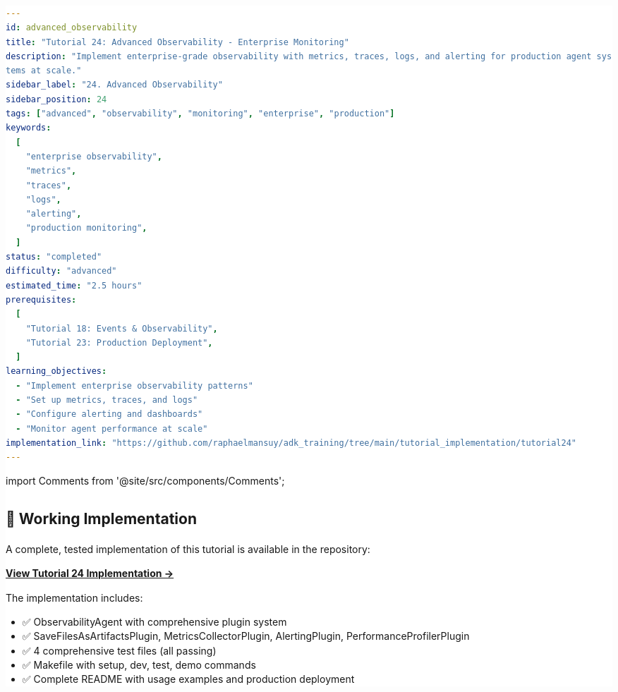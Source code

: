 ```yaml
---
id: advanced_observability
title: "Tutorial 24: Advanced Observability - Enterprise Monitoring"
description: "Implement enterprise-grade observability with metrics, traces, logs, and alerting for production agent systems at scale."
sidebar_label: "24. Advanced Observability"
sidebar_position: 24
tags: ["advanced", "observability", "monitoring", "enterprise", "production"]
keywords:
  [
    "enterprise observability",
    "metrics",
    "traces",
    "logs",
    "alerting",
    "production monitoring",
  ]
status: "completed"
difficulty: "advanced"
estimated_time: "2.5 hours"
prerequisites:
  [
    "Tutorial 18: Events & Observability",
    "Tutorial 23: Production Deployment",
  ]
learning_objectives:
  - "Implement enterprise observability patterns"
  - "Set up metrics, traces, and logs"
  - "Configure alerting and dashboards"
  - "Monitor agent performance at scale"
implementation_link: "https://github.com/raphaelmansuy/adk_training/tree/main/tutorial_implementation/tutorial24"
---
```


import Comments from '@site/src/components/Comments';

## 🚀 Working Implementation

A complete, tested implementation of this tutorial is available in the repository:

 **[View Tutorial 24 Implementation →](https://github.com/raphaelmansuy/adk_training/tree/main/tutorial_implementation/tutorial24/)**

The implementation includes:

- ✅ ObservabilityAgent with comprehensive plugin system
- ✅ SaveFilesAsArtifactsPlugin, MetricsCollectorPlugin, AlertingPlugin, PerformanceProfilerPlugin
- ✅ 4 comprehensive test files (all passing)
- ✅ Makefile with setup, dev, test, demo commands
- ✅ Complete README with usage examples and production deployment

